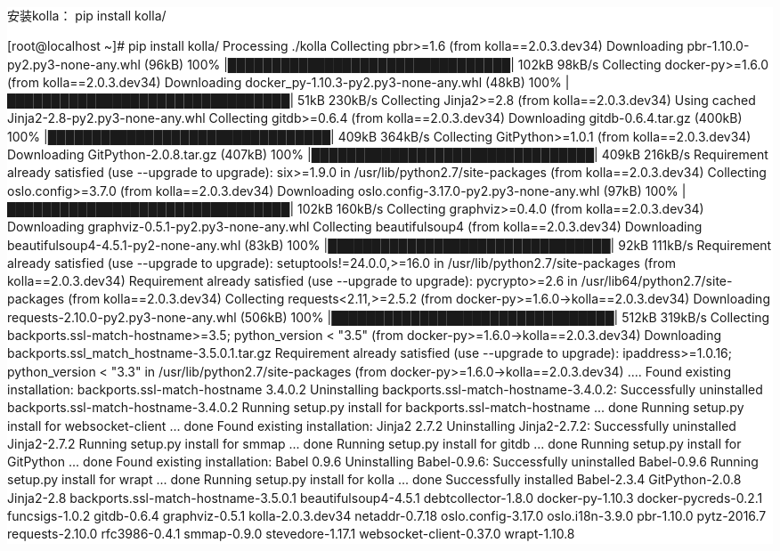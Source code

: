 安装kolla：
pip install kolla/ 

[root@localhost ~]# pip install kolla/
Processing ./kolla
Collecting pbr>=1.6 (from kolla==2.0.3.dev34)
  Downloading pbr-1.10.0-py2.py3-none-any.whl (96kB)
    100% |████████████████████████████████| 102kB 98kB/s 
Collecting docker-py>=1.6.0 (from kolla==2.0.3.dev34)
  Downloading docker_py-1.10.3-py2.py3-none-any.whl (48kB)
    100% |████████████████████████████████| 51kB 230kB/s 
Collecting Jinja2>=2.8 (from kolla==2.0.3.dev34)
  Using cached Jinja2-2.8-py2.py3-none-any.whl
Collecting gitdb>=0.6.4 (from kolla==2.0.3.dev34)
  Downloading gitdb-0.6.4.tar.gz (400kB)
    100% |████████████████████████████████| 409kB 364kB/s 
Collecting GitPython>=1.0.1 (from kolla==2.0.3.dev34)
  Downloading GitPython-2.0.8.tar.gz (407kB)
    100% |████████████████████████████████| 409kB 216kB/s 
Requirement already satisfied (use --upgrade to upgrade): six>=1.9.0 in /usr/lib/python2.7/site-packages (from kolla==2.0.3.dev34)
Collecting oslo.config>=3.7.0 (from kolla==2.0.3.dev34)
  Downloading oslo.config-3.17.0-py2.py3-none-any.whl (97kB)
    100% |████████████████████████████████| 102kB 160kB/s 
Collecting graphviz>=0.4.0 (from kolla==2.0.3.dev34)
  Downloading graphviz-0.5.1-py2.py3-none-any.whl
Collecting beautifulsoup4 (from kolla==2.0.3.dev34)
  Downloading beautifulsoup4-4.5.1-py2-none-any.whl (83kB)
    100% |████████████████████████████████| 92kB 111kB/s 
Requirement already satisfied (use --upgrade to upgrade): setuptools!=24.0.0,>=16.0 in /usr/lib/python2.7/site-packages (from kolla==2.0.3.dev34)
Requirement already satisfied (use --upgrade to upgrade): pycrypto>=2.6 in /usr/lib64/python2.7/site-packages (from kolla==2.0.3.dev34)
Collecting requests<2.11,>=2.5.2 (from docker-py>=1.6.0->kolla==2.0.3.dev34)
  Downloading requests-2.10.0-py2.py3-none-any.whl (506kB)
    100% |████████████████████████████████| 512kB 319kB/s 
Collecting backports.ssl-match-hostname>=3.5; python_version < "3.5" (from docker-py>=1.6.0->kolla==2.0.3.dev34)
  Downloading backports.ssl_match_hostname-3.5.0.1.tar.gz
Requirement already satisfied (use --upgrade to upgrade): ipaddress>=1.0.16; python_version < "3.3" in /usr/lib/python2.7/site-packages (from docker-py>=1.6.0->kolla==2.0.3.dev34)
....
  Found existing installation: backports.ssl-match-hostname 3.4.0.2
    Uninstalling backports.ssl-match-hostname-3.4.0.2:
      Successfully uninstalled backports.ssl-match-hostname-3.4.0.2
  Running setup.py install for backports.ssl-match-hostname ... done
  Running setup.py install for websocket-client ... done
  Found existing installation: Jinja2 2.7.2
    Uninstalling Jinja2-2.7.2:
      Successfully uninstalled Jinja2-2.7.2
  Running setup.py install for smmap ... done
  Running setup.py install for gitdb ... done
  Running setup.py install for GitPython ... done
  Found existing installation: Babel 0.9.6
    Uninstalling Babel-0.9.6:
      Successfully uninstalled Babel-0.9.6
  Running setup.py install for wrapt ... done
  Running setup.py install for kolla ... done
Successfully installed Babel-2.3.4 GitPython-2.0.8 Jinja2-2.8 backports.ssl-match-hostname-3.5.0.1 beautifulsoup4-4.5.1 debtcollector-1.8.0 docker-py-1.10.3 docker-pycreds-0.2.1 funcsigs-1.0.2 gitdb-0.6.4 graphviz-0.5.1 kolla-2.0.3.dev34 netaddr-0.7.18 oslo.config-3.17.0 oslo.i18n-3.9.0 pbr-1.10.0 pytz-2016.7 requests-2.10.0 rfc3986-0.4.1 smmap-0.9.0 stevedore-1.17.1 websocket-client-0.37.0 wrapt-1.10.8
